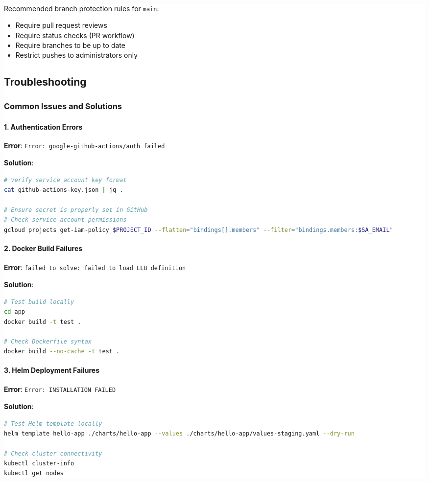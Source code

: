 Recommended branch protection rules for `main`:

- Require pull request reviews
- Require status checks (PR workflow)
- Require branches to be up to date
- Restrict pushes to administrators only

## Troubleshooting

### Common Issues and Solutions

#### 1. Authentication Errors

**Error**: `Error: google-github-actions/auth failed`

**Solution**:
```bash
# Verify service account key format
cat github-actions-key.json | jq .

# Ensure secret is properly set in GitHub
# Check service account permissions
gcloud projects get-iam-policy $PROJECT_ID --flatten="bindings[].members" --filter="bindings.members:$SA_EMAIL"
```

#### 2. Docker Build Failures

**Error**: `failed to solve: failed to load LLB definition`

**Solution**:
```bash
# Test build locally
cd app
docker build -t test .

# Check Dockerfile syntax
docker build --no-cache -t test .
```

#### 3. Helm Deployment Failures

**Error**: `Error: INSTALLATION FAILED`

**Solution**:
```bash
# Test Helm template locally
helm template hello-app ./charts/hello-app --values ./charts/hello-app/values-staging.yaml --dry-run

# Check cluster connectivity
kubectl cluster-info
kubectl get nodes
```
